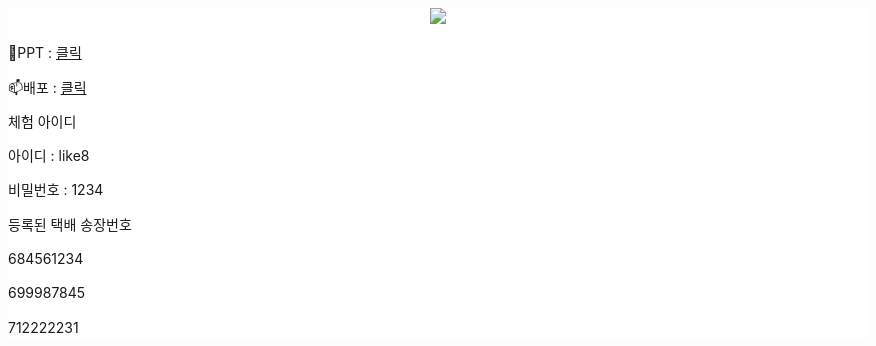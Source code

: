 <p align="center"> <img width="600" src="https://user-images.githubusercontent.com/57563053/103131286-82264a00-46e3-11eb-9b53-54479a99dc30.png">

   

📝PPT : <a href="https://o365uhs-my.sharepoint.com/:p:/g/personal/20160330_office_uhs_ac_kr/EblOqcV9uitCsbjjMEAYA9QBhJn5c3WVAzu8ekG9_t4ilg?rtime=ldhkVjWo2Ug">클릭</a>

  📫배포 : <a href="https://lottedelivery.herokuapp.com/">클릭</a>

 

  

체험 아이디

아이디 : like8

비밀번호 : 1234

 
등록된 택배 송장번호

684561234

699987845

712222231
